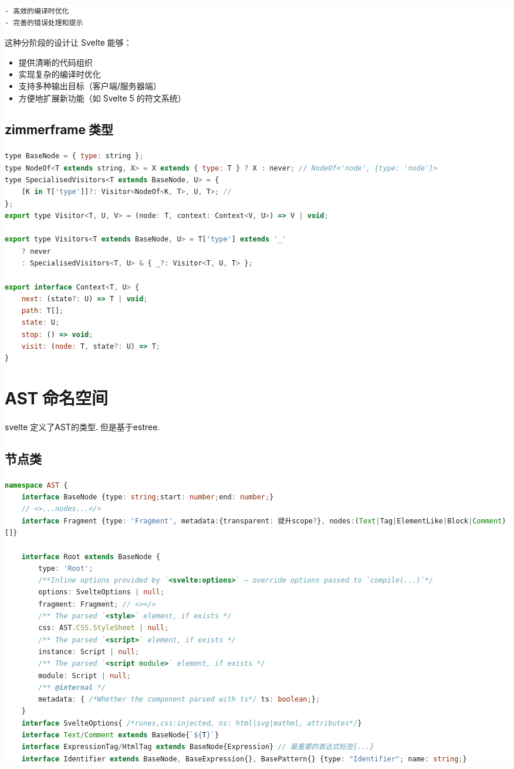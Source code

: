     - 高效的编译时优化
    - 完善的错误处理和提示
这种分阶段的设计让 Svelte 能够：
- 提供清晰的代码组织
- 实现复杂的编译时优化
- 支持多种输出目标（客户端/服务器端）
- 方便地扩展新功能（如 Svelte 5 的符文系统）

## zimmerframe 类型
```js
type BaseNode = { type: string };
type NodeOf<T extends string, X> = X extends { type: T } ? X : never; // NodeOf<'node', {type: 'node'}>
type SpecialisedVisitors<T extends BaseNode, U> = {
	[K in T['type']]?: Visitor<NodeOf<K, T>, U, T>; // 
};
export type Visitor<T, U, V> = (node: T, context: Context<V, U>) => V | void;

export type Visitors<T extends BaseNode, U> = T['type'] extends '_'
	? never
	: SpecialisedVisitors<T, U> & { _?: Visitor<T, U, T> };

export interface Context<T, U> {
	next: (state?: U) => T | void;
	path: T[];
	state: U;
	stop: () => void;
	visit: (node: T, state?: U) => T;
}

```
# AST 命名空间
svelte 定义了AST的类型. 但是基于estree.
## 节点类
```ts
namespace AST {
	interface BaseNode {type: string;start: number;end: number;}
	// <>...nodes...</>
	interface Fragment {type: 'Fragment', metadata:{transparent: 提升scope?}, nodes:(Text|Tag|ElementLike|Block|Comment)[]}
	
	interface Root extends BaseNode {
		type: 'Root';
		/**Inline options provided by `<svelte:options>` — override options passed to `compile(...)`*/
		options: SvelteOptions | null;
		fragment: Fragment; // <></>
		/** The parsed `<style>` element, if exists */
		css: AST.CSS.StyleSheet | null;
		/** The parsed `<script>` element, if exists */
		instance: Script | null;
		/** The parsed `<script module>` element, if exists */
		module: Script | null;
		/** @internal */
		metadata: {	/*Whether the component parsed with ts*/ ts: boolean;};
	}
	interface SvelteOptions{ /*runes,css:injected, ns: html|svg|mathml, attributes*/}
	interface Text/Comment extends BaseNode{`${T}`}
	interface ExpressionTag/HtmlTag extends BaseNode{Expression} // 最重要的表达式标签{...}
	interface Identifier extends BaseNode, BaseExpression{}, BasePattern{} {type: "Identifier"; name: string;}
```